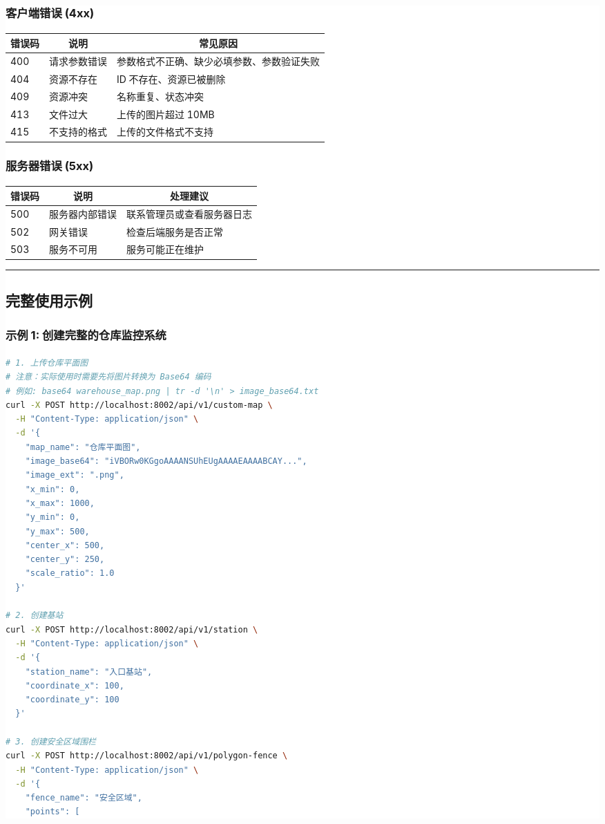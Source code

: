 ### 客户端错误 (4xx)

| 错误码 | 说明         | 常见原因                                   |
| ------ | ------------ | ------------------------------------------ |
| 400    | 请求参数错误 | 参数格式不正确、缺少必填参数、参数验证失败 |
| 404    | 资源不存在   | ID 不存在、资源已被删除                    |
| 409    | 资源冲突     | 名称重复、状态冲突                         |
| 413    | 文件过大     | 上传的图片超过 10MB                        |
| 415    | 不支持的格式 | 上传的文件格式不支持                       |

### 服务器错误 (5xx)

| 错误码 | 说明           | 处理建议                   |
| ------ | -------------- | -------------------------- |
| 500    | 服务器内部错误 | 联系管理员或查看服务器日志 |
| 502    | 网关错误       | 检查后端服务是否正常       |
| 503    | 服务不可用     | 服务可能正在维护           |

---

## 完整使用示例

### 示例 1: 创建完整的仓库监控系统

```bash
# 1. 上传仓库平面图
# 注意：实际使用时需要先将图片转换为 Base64 编码
# 例如: base64 warehouse_map.png | tr -d '\n' > image_base64.txt
curl -X POST http://localhost:8002/api/v1/custom-map \
  -H "Content-Type: application/json" \
  -d '{
    "map_name": "仓库平面图",
    "image_base64": "iVBORw0KGgoAAAANSUhEUgAAAAEAAAABCAY...",
    "image_ext": ".png",
    "x_min": 0,
    "x_max": 1000,
    "y_min": 0,
    "y_max": 500,
    "center_x": 500,
    "center_y": 250,
    "scale_ratio": 1.0
  }'

# 2. 创建基站
curl -X POST http://localhost:8002/api/v1/station \
  -H "Content-Type: application/json" \
  -d '{
    "station_name": "入口基站",
    "coordinate_x": 100,
    "coordinate_y": 100
  }'

# 3. 创建安全区域围栏
curl -X POST http://localhost:8002/api/v1/polygon-fence \
  -H "Content-Type: application/json" \
  -d '{
    "fence_name": "安全区域",
    "points": [
```
